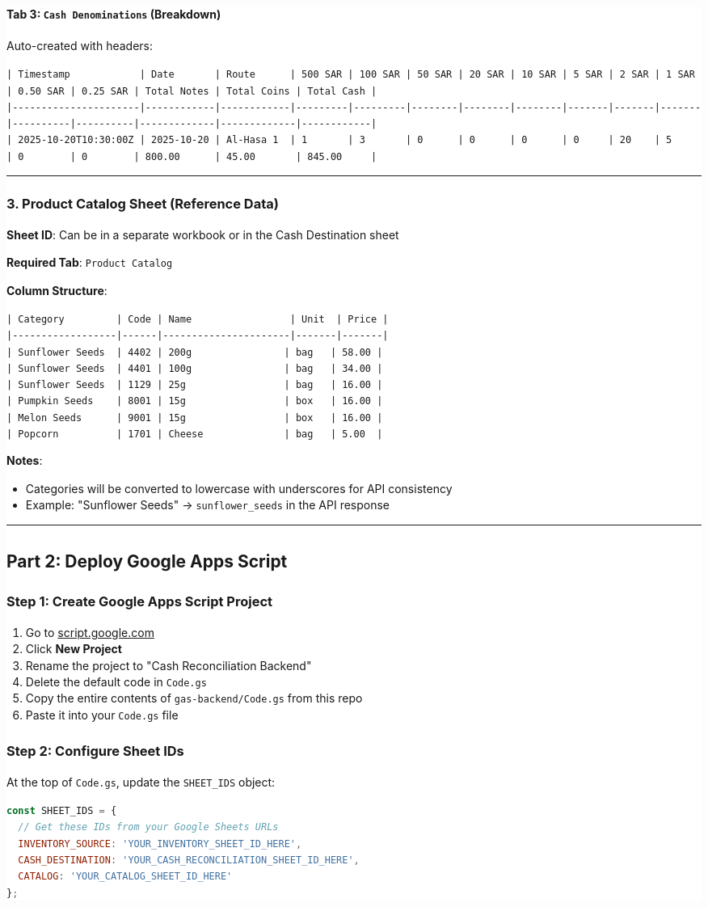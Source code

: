 #### Tab 3: `Cash Denominations` (Breakdown)

Auto-created with headers:
```
| Timestamp            | Date       | Route      | 500 SAR | 100 SAR | 50 SAR | 20 SAR | 10 SAR | 5 SAR | 2 SAR | 1 SAR | 0.50 SAR | 0.25 SAR | Total Notes | Total Coins | Total Cash |
|----------------------|------------|------------|---------|---------|--------|--------|--------|-------|-------|-------|----------|----------|-------------|-------------|------------|
| 2025-10-20T10:30:00Z | 2025-10-20 | Al-Hasa 1  | 1       | 3       | 0      | 0      | 0      | 0     | 20    | 5     | 0        | 0        | 800.00      | 45.00       | 845.00     |
```

---

### 3. Product Catalog Sheet (Reference Data)

**Sheet ID**: Can be in a separate workbook or in the Cash Destination sheet

**Required Tab**: `Product Catalog`

**Column Structure**:
```
| Category         | Code | Name                 | Unit  | Price |
|------------------|------|----------------------|-------|-------|
| Sunflower Seeds  | 4402 | 200g                | bag   | 58.00 |
| Sunflower Seeds  | 4401 | 100g                | bag   | 34.00 |
| Sunflower Seeds  | 1129 | 25g                 | bag   | 16.00 |
| Pumpkin Seeds    | 8001 | 15g                 | box   | 16.00 |
| Melon Seeds      | 9001 | 15g                 | box   | 16.00 |
| Popcorn          | 1701 | Cheese              | bag   | 5.00  |
```

**Notes**:
- Categories will be converted to lowercase with underscores for API consistency
- Example: "Sunflower Seeds" → `sunflower_seeds` in the API response

---

## Part 2: Deploy Google Apps Script

### Step 1: Create Google Apps Script Project

1. Go to [script.google.com](https://script.google.com)
2. Click **New Project**
3. Rename the project to "Cash Reconciliation Backend"
4. Delete the default code in `Code.gs`
5. Copy the entire contents of `gas-backend/Code.gs` from this repo
6. Paste it into your `Code.gs` file

### Step 2: Configure Sheet IDs

At the top of `Code.gs`, update the `SHEET_IDS` object:

```javascript
const SHEET_IDS = {
  // Get these IDs from your Google Sheets URLs
  INVENTORY_SOURCE: 'YOUR_INVENTORY_SHEET_ID_HERE',
  CASH_DESTINATION: 'YOUR_CASH_RECONCILIATION_SHEET_ID_HERE',
  CATALOG: 'YOUR_CATALOG_SHEET_ID_HERE'
};
```
